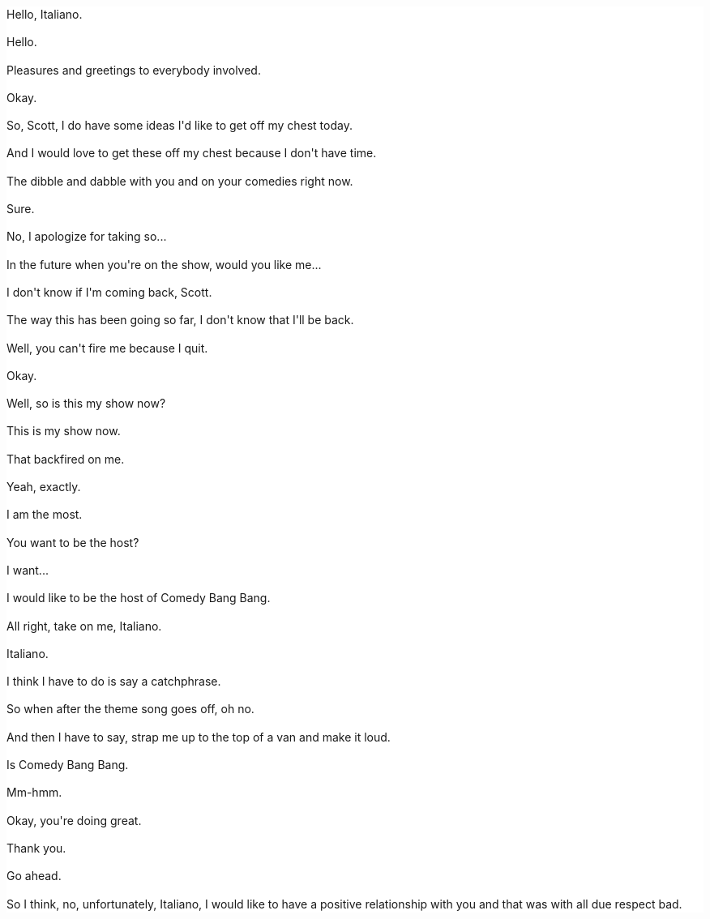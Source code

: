 Hello, Italiano.

Hello.

Pleasures and greetings to everybody involved.

Okay.

So, Scott, I do have some ideas I'd like to get off my chest today.

And I would love to get these off my chest because I don't have time.

The dibble and dabble with you and on your comedies right now.

Sure.

No, I apologize for taking so...

In the future when you're on the show, would you like me...

I don't know if I'm coming back, Scott.

The way this has been going so far, I don't know that I'll be back.

Well, you can't fire me because I quit.

Okay.

Well, so is this my show now?

This is my show now.

That backfired on me.

Yeah, exactly.

I am the most.

You want to be the host?

I want...

I would like to be the host of Comedy Bang Bang.

All right, take on me, Italiano.

Italiano.

I think I have to do is say a catchphrase.

So when after the theme song goes off, oh no.

And then I have to say, strap me up to the top of a van and make it loud.

Is Comedy Bang Bang.

Mm-hmm.

Okay, you're doing great.

Thank you.

Go ahead.

So I think, no, unfortunately, Italiano, I would like to have a positive relationship with you and that was with all due respect bad.
